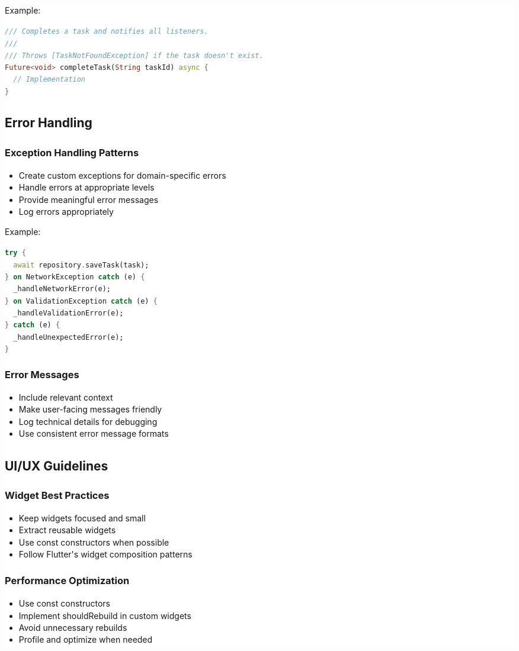 Example:
```dart
/// Completes a task and notifies all listeners.
/// 
/// Throws [TaskNotFoundException] if the task doesn't exist.
Future<void> completeTask(String taskId) async {
  // Implementation
}
```

## Error Handling

### Exception Handling Patterns
- Create custom exceptions for domain-specific errors
- Handle errors at appropriate levels
- Provide meaningful error messages
- Log errors appropriately

Example:
```dart
try {
  await repository.saveTask(task);
} on NetworkException catch (e) {
  _handleNetworkError(e);
} on ValidationException catch (e) {
  _handleValidationError(e);
} catch (e) {
  _handleUnexpectedError(e);
}
```

### Error Messages
- Include relevant context
- Make user-facing messages friendly
- Log technical details for debugging
- Use consistent error message formats

## UI/UX Guidelines

### Widget Best Practices
- Keep widgets focused and small
- Extract reusable widgets
- Use const constructors when possible
- Follow Flutter's widget composition patterns

### Performance Optimization
- Use const constructors
- Implement shouldRebuild in custom widgets
- Avoid unnecessary rebuilds
- Profile and optimize when needed
